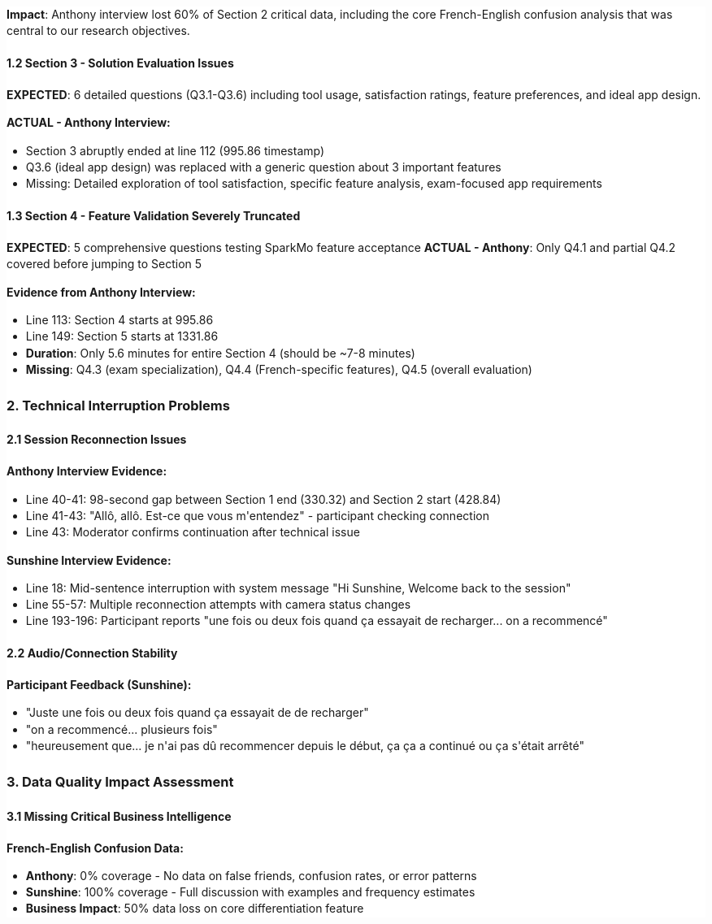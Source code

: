 **Impact**: Anthony interview lost 60% of Section 2 critical data, including the core French-English confusion analysis that was central to our research objectives.

#### 1.2 Section 3 - Solution Evaluation Issues

**EXPECTED**: 6 detailed questions (Q3.1-Q3.6) including tool usage, satisfaction ratings, feature preferences, and ideal app design.

**ACTUAL - Anthony Interview:**
- Section 3 abruptly ended at line 112 (995.86 timestamp)
- Q3.6 (ideal app design) was replaced with a generic question about 3 important features
- Missing: Detailed exploration of tool satisfaction, specific feature analysis, exam-focused app requirements

#### 1.3 Section 4 - Feature Validation Severely Truncated

**EXPECTED**: 5 comprehensive questions testing SparkMo feature acceptance
**ACTUAL - Anthony**: Only Q4.1 and partial Q4.2 covered before jumping to Section 5

**Evidence from Anthony Interview:**
- Line 113: Section 4 starts at 995.86
- Line 149: Section 5 starts at 1331.86 
- **Duration**: Only 5.6 minutes for entire Section 4 (should be ~7-8 minutes)
- **Missing**: Q4.3 (exam specialization), Q4.4 (French-specific features), Q4.5 (overall evaluation)

### 2. Technical Interruption Problems

#### 2.1 Session Reconnection Issues

**Anthony Interview Evidence:**
- Line 40-41: 98-second gap between Section 1 end (330.32) and Section 2 start (428.84)
- Line 41-43: "Allô, allô. Est-ce que vous m'entendez" - participant checking connection
- Line 43: Moderator confirms continuation after technical issue

**Sunshine Interview Evidence:**
- Line 18: Mid-sentence interruption with system message "Hi Sunshine, Welcome back to the session"
- Line 55-57: Multiple reconnection attempts with camera status changes
- Line 193-196: Participant reports "une fois ou deux fois quand ça essayait de recharger... on a recommencé"

#### 2.2 Audio/Connection Stability

**Participant Feedback (Sunshine):**
- "Juste une fois ou deux fois quand ça essayait de de recharger"
- "on a recommencé... plusieurs fois"
- "heureusement que... je n'ai pas dû recommencer depuis le début, ça ça a continué ou ça s'était arrêté"

### 3. Data Quality Impact Assessment

#### 3.1 Missing Critical Business Intelligence

**French-English Confusion Data:**
- **Anthony**: 0% coverage - No data on false friends, confusion rates, or error patterns
- **Sunshine**: 100% coverage - Full discussion with examples and frequency estimates
- **Business Impact**: 50% data loss on core differentiation feature

